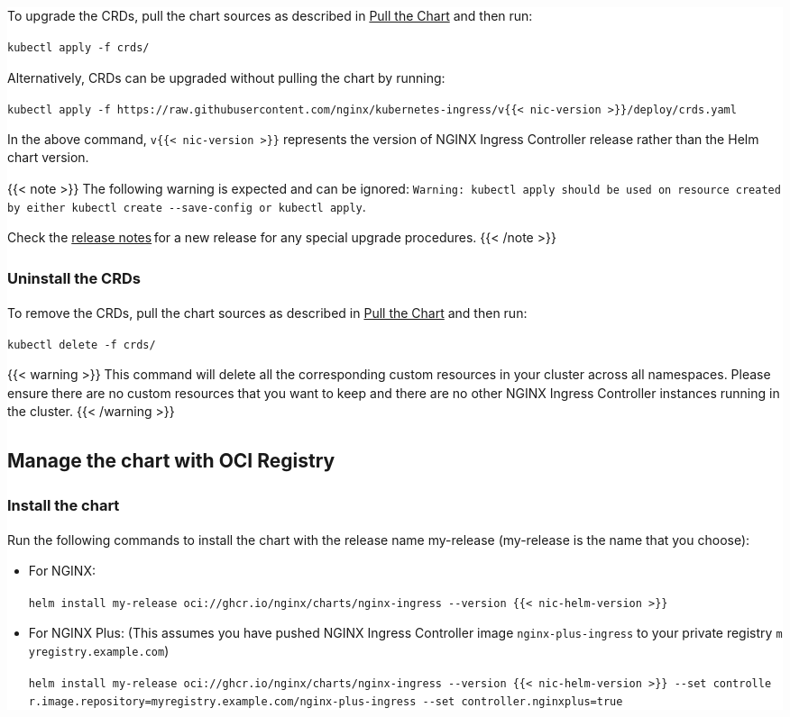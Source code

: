 To upgrade the CRDs, pull the chart sources as described in [Pull the Chart](#pull-the-chart) and then run:

```shell
kubectl apply -f crds/
```

Alternatively, CRDs can be upgraded without pulling the chart by running:

```shell
kubectl apply -f https://raw.githubusercontent.com/nginx/kubernetes-ingress/v{{< nic-version >}}/deploy/crds.yaml
```

In the above command, `v{{< nic-version >}}` represents the version of NGINX Ingress Controller release rather than the Helm chart version.

{{< note >}} The following warning is expected and can be ignored: `Warning: kubectl apply should be used on resource created by either kubectl create --save-config or kubectl apply`.

Check the [release notes](https://www.github.com/nginx/kubernetes-ingress/releases) for a new release for any special upgrade procedures.
{{< /note >}}

### Uninstall the CRDs

To remove the CRDs, pull the chart sources as described in [Pull the Chart](#pull-the-chart) and then run:

```shell
kubectl delete -f crds/
```

{{< warning >}} This command will delete all the corresponding custom resources in your cluster across all namespaces. Please ensure there are no custom resources that you want to keep and there are no other NGINX Ingress Controller instances running in the cluster. {{< /warning >}}

## Manage the chart with OCI Registry

### Install the chart

Run the following commands to install the chart with the release name my-release (my-release is the name that you choose):

- For NGINX:

    ```shell
    helm install my-release oci://ghcr.io/nginx/charts/nginx-ingress --version {{< nic-helm-version >}}
    ```

- For NGINX Plus: (This assumes you have pushed NGINX Ingress Controller image `nginx-plus-ingress` to your private registry `myregistry.example.com`)

    ```shell
    helm install my-release oci://ghcr.io/nginx/charts/nginx-ingress --version {{< nic-helm-version >}} --set controller.image.repository=myregistry.example.com/nginx-plus-ingress --set controller.nginxplus=true
    ```
